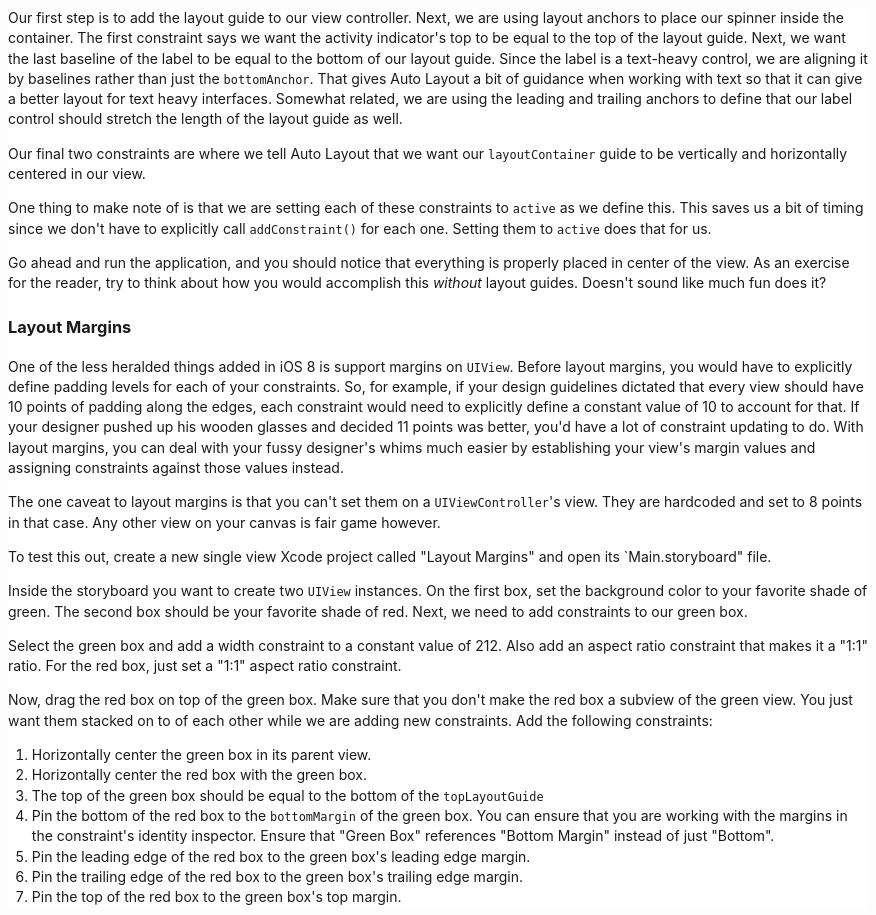 Our first step is to add the layout guide to our view controller. Next, we are using layout anchors to place our spinner inside the container. The first constraint says we want the activity indicator's top to be equal to the top of the layout guide. Next, we want the last baseline of the label to be equal to the bottom of our layout guide. Since the label is a text-heavy control, we are aligning it by baselines rather than just the `bottomAnchor`. That gives Auto Layout a bit of guidance when working with text so that it can give a better layout for text heavy interfaces. Somewhat related, we are using the leading and trailing anchors to define that our label control should stretch the length of the layout guide as well.

Our final two constraints are where we tell Auto Layout that we want our `layoutContainer` guide to be vertically and horizontally centered in our view.

One thing to make note of is that we are setting each of these constraints to `active` as we define this. This saves us a bit of timing since we don't have to explicitly call `addConstraint()` for each one. Setting them to `active` does that for us.

Go ahead and run the application, and you should notice that everything is properly placed in center of the view. As an exercise for the reader, try to think about how you would accomplish this _without_ layout guides. Doesn't sound like much fun does it?

### Layout Margins

One of the less heralded things added in iOS 8 is support margins on `UIView`. Before layout margins, you would have to explicitly define padding levels for each of your constraints. So, for example, if your design guidelines dictated that every view should have 10 points of padding along the edges, each constraint would need to explicitly define a constant value of 10 to account for that. If your designer pushed up his wooden glasses and decided 11 points was better, you'd have a lot of constraint updating to do. With layout margins, you can deal with your fussy designer's whims much easier by establishing your view's margin values and assigning constraints against those values instead.

The one caveat to layout margins is that you can't set them on a `UIViewController`'s view. They are hardcoded and set to 8 points in that case. Any other view on your canvas is fair game however.

To test this out, create a new single view Xcode project called "Layout Margins" and open its `Main.storyboard" file.  

Inside the storyboard you want to create two `UIView` instances. On the first box, set the background color to your favorite shade of green. The second box should be your favorite shade of red.  Next, we need to add constraints to our green box.

Select the green box and add a width constraint to a constant value of 212. Also add an aspect ratio constraint that makes it a "1:1" ratio. For the red box, just set a "1:1" aspect ratio constraint.

Now, drag the red box on top of the green box. Make sure that you don't make the red box a subview of the green view. You just want them stacked on to of each other while we are adding new constraints. Add the following constraints:

1. Horizontally center the green box in its parent view.
2. Horizontally center the red box with the green box.
3. The top of the green box should be equal to the bottom of the `topLayoutGuide`
4. Pin the bottom of the red box to the `bottomMargin` of the green box. You can ensure that you are working with the margins in the constraint's identity inspector. Ensure that "Green Box" references "Bottom Margin" instead of just "Bottom".
5. Pin the leading edge of the red box to the green box's leading edge margin.
6. Pin the trailing edge of the red box to the green box's trailing edge margin.
7. Pin the top of the red box to the green box's top margin.
